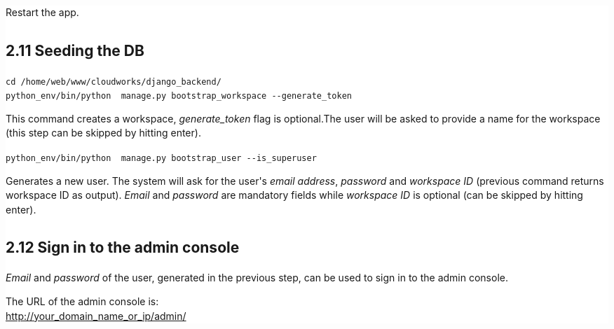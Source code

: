 
Restart the app.


## 2.11 Seeding the DB


```
cd /home/web/www/cloudworks/django_backend/
python_env/bin/python  manage.py bootstrap_workspace --generate_token
```


This command creates a workspace, *generate_token* flag is optional.The user will be asked to provide a name for the workspace (this step can be skipped by hitting enter).


```
python_env/bin/python  manage.py bootstrap_user --is_superuser
```


Generates a new user. The system will ask for the user's *email address*, *password* and *workspace ID* (previous command returns workspace ID as output). *Email* and *password* are mandatory fields while *workspace ID* is optional (can be skipped by hitting enter).


## 2.12 Sign in to the admin console

*Email* and *password* of the user, generated in the previous step, can be used to sign in to the admin console. 

The URL of the admin console is: \
[http://your_domain_name_or_ip/admin/](http://your_domain_name_or_ip/admin/)

